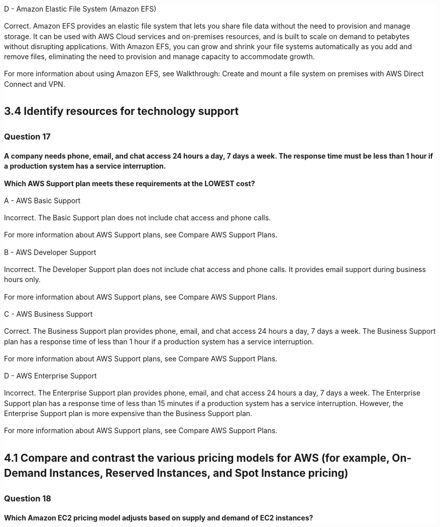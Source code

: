 D - Amazon Elastic File System (Amazon EFS)

Correct. Amazon EFS provides an elastic file system that lets you share file data without the need to provision and manage storage. It can be used with AWS Cloud services and on-premises resources, and is built to scale on demand to petabytes without disrupting applications. With Amazon EFS, you can grow and shrink your file systems automatically as you add and remove files, eliminating the need to provision and manage capacity to accommodate growth.

For more information about using Amazon EFS, see Walkthrough: Create and mount a file system on premises with AWS Direct Connect and VPN.

## 3.4 Identify resources for technology support

### Question 17

**A company needs phone, email, and chat access 24 hours a day, 7 days a week. The response time must be less than 1 hour if a production system has a service interruption.**

**Which AWS Support plan meets these requirements at the LOWEST cost?**

A - AWS Basic Support

Incorrect. The Basic Support plan does not include chat access and phone calls.

For more information about AWS Support plans, see Compare AWS Support Plans.

B - AWS Developer Support

Incorrect. The Developer Support plan does not include chat access and phone calls. It provides email support during business hours only.

For more information about AWS Support plans, see Compare AWS Support Plans.

C - AWS Business Support

Correct. The Business Support plan provides phone, email, and chat access 24 hours a day, 7 days a week. The Business Support plan has a response time of less than 1 hour if a production system has a service interruption.

For more information about AWS Support plans, see Compare AWS Support Plans.

D - AWS Enterprise Support

Incorrect. The Enterprise Support plan provides phone, email, and chat access 24 hours a day, 7 days a week. The Enterprise Support plan has a response time of less than 15 minutes if a production system has a service interruption. However, the Enterprise Support plan is more expensive than the Business Support plan.

For more information about AWS Support plans, see Compare AWS Support Plans.

## 4.1 Compare and contrast the various pricing models for AWS (for example, On-Demand Instances, Reserved Instances, and Spot Instance pricing)

### Question 18

**Which Amazon EC2 pricing model adjusts based on supply and demand of EC2 instances?**
